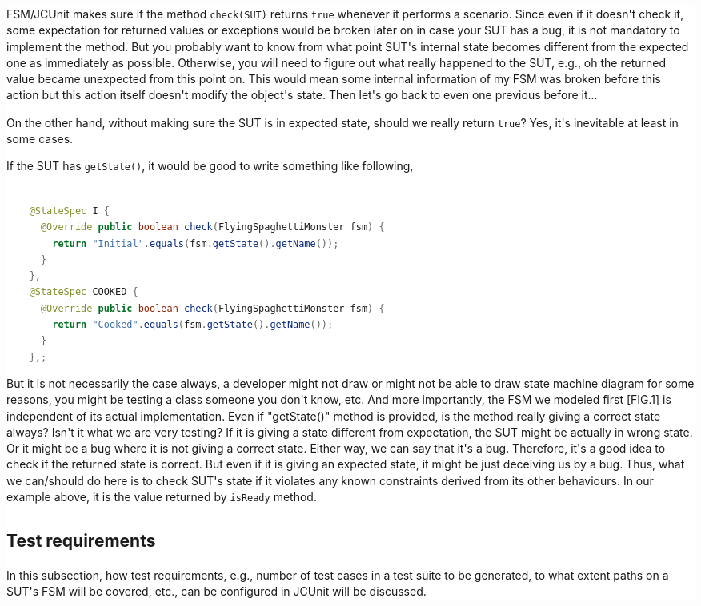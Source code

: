 FSM/JCUnit makes sure if the method ```check(SUT)``` returns ```true``` whenever it
 performs a scenario.
 Since even if it doesn't check it, some expectation for returned values or exceptions 
would be broken later on in case your SUT has a bug, it is not mandatory to implement 
the method. 
But you probably want to know from what point SUT's internal state becomes different 
from the expected one as immediately as possible. Otherwise, you will need to figure 
out what really happened to the SUT, e.g., oh the returned value became unexpected 
from this point on. This would mean some internal information of my FSM was broken 
before this action but this action itself doesn't modify the object's state. Then 
let's go back to even one previous before it... 

On the other hand, without making sure the SUT is in expected state, should we 
really return ```true```?
Yes, it's inevitable at least in some cases.

If the SUT has ```getState()```, it would be good to write something like following,

```java

    @StateSpec I {
      @Override public boolean check(FlyingSpaghettiMonster fsm) {
        return "Initial".equals(fsm.getState().getName());
      }
    },
    @StateSpec COOKED {
      @Override public boolean check(FlyingSpaghettiMonster fsm) {
        return "Cooked".equals(fsm.getState().getName());
      }
    },;

```

But it is not necessarily the case always, a developer might not draw or might not
be able to draw state machine diagram for some reasons, you might be testing a 
class someone you don't know, etc. 
And more importantly, the FSM we modeled first [FIG.1] is independent of its actual 
implementation. Even if "getState()" method is provided, is the method really giving 
a correct state always? Isn't it what we are very testing?
If it is giving a state different from expectation, the SUT might be actually
in wrong state. Or it might be a bug where it is not giving a correct state. Either
way, we can say that it's a bug. Therefore, it's a good idea to check if the returned
state is correct.
But even if it is giving an expected state, it might be just deceiving us by a bug. 
Thus, what we can/should do here is to check SUT's state if it violates any known 
constraints derived from its other behaviours. In our example above, it is the value 
returned by ```isReady``` method.

## Test requirements
In this subsection, how test requirements, e.g., number of test cases in a test 
suite to be generated, to what extent paths on a SUT's FSM will be covered, etc.,
can be configured in JCUnit will be discussed.


[0]: http://en.wikipedia.org/wiki/Model-based_testing
[1]: http://en.wikipedia.org/wiki/Mealy_machine
[2]: http://en.wikipedia.org/wiki/Finite_state_transducer
[3]: http://product.rakuten.co.jp/product/915fc02482596e7ebe6a4eec576a553d/
[4]: http://books.rakuten.co.jp/rk/bac16b7ae73b3e53b076cc479a7e870a/
[5]: http://sourceforge.net/projects/modeljunit/
[6]: http://www.hcltech.com/white-papers/engineering-services/model-based-testing
[7]: http://books.rakuten.co.jp/rk/9c45f93d48a24f7d8541d2271b183294/
[8]: http://graphwalker.org/
[9]: http://www.seleniumhq.org/
[10]: https://github.com/dakusui/jcunit/issues/9
[11]: https://github.com/dakusui/jcunit/issues/10
[12]: https://github.com/dakusui/jcunit/issues/11
[13]: https://github.com/dakusui/jcunit/issues/12
[14]: https://github.com/dakusui/jcunit/issues/13
[15]: https://github.com/dakusui/jcunit/issues/14
[16]: https://github.com/dakusui/jcunit/issues/(t.b.d.)